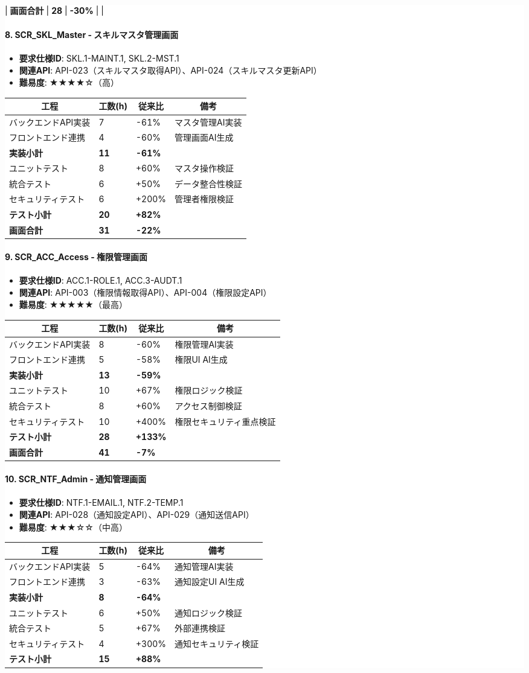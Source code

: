 | **画面合計** | **28** | **-30%** | |

#### 8. SCR_SKL_Master - スキルマスタ管理画面
- **要求仕様ID**: SKL.1-MAINT.1, SKL.2-MST.1
- **関連API**: API-023（スキルマスタ取得API）、API-024（スキルマスタ更新API）
- **難易度**: ★★★★☆（高）

| 工程 | 工数(h) | 従来比 | 備考 |
|------|---------|--------|------|
| バックエンドAPI実装 | 7 | -61% | マスタ管理AI実装 |
| フロントエンド連携 | 4 | -60% | 管理画面AI生成 |
| **実装小計** | **11** | **-61%** | |
| ユニットテスト | 8 | +60% | マスタ操作検証 |
| 統合テスト | 6 | +50% | データ整合性検証 |
| セキュリティテスト | 6 | +200% | 管理者権限検証 |
| **テスト小計** | **20** | **+82%** | |
| **画面合計** | **31** | **-22%** | |

#### 9. SCR_ACC_Access - 権限管理画面
- **要求仕様ID**: ACC.1-ROLE.1, ACC.3-AUDT.1
- **関連API**: API-003（権限情報取得API）、API-004（権限設定API）
- **難易度**: ★★★★★（最高）

| 工程 | 工数(h) | 従来比 | 備考 |
|------|---------|--------|------|
| バックエンドAPI実装 | 8 | -60% | 権限管理AI実装 |
| フロントエンド連携 | 5 | -58% | 権限UI AI生成 |
| **実装小計** | **13** | **-59%** | |
| ユニットテスト | 10 | +67% | 権限ロジック検証 |
| 統合テスト | 8 | +60% | アクセス制御検証 |
| セキュリティテスト | 10 | +400% | 権限セキュリティ重点検証 |
| **テスト小計** | **28** | **+133%** | |
| **画面合計** | **41** | **-7%** | |

#### 10. SCR_NTF_Admin - 通知管理画面
- **要求仕様ID**: NTF.1-EMAIL.1, NTF.2-TEMP.1
- **関連API**: API-028（通知設定API）、API-029（通知送信API）
- **難易度**: ★★★☆☆（中高）

| 工程 | 工数(h) | 従来比 | 備考 |
|------|---------|--------|------|
| バックエンドAPI実装 | 5 | -64% | 通知管理AI実装 |
| フロントエンド連携 | 3 | -63% | 通知設定UI AI生成 |
| **実装小計** | **8** | **-64%** | |
| ユニットテスト | 6 | +50% | 通知ロジック検証 |
| 統合テスト | 5 | +67% | 外部連携検証 |
| セキュリティテスト | 4 | +300% | 通知セキュリティ検証 |
| **テスト小計** | **15** | **+88%** | |